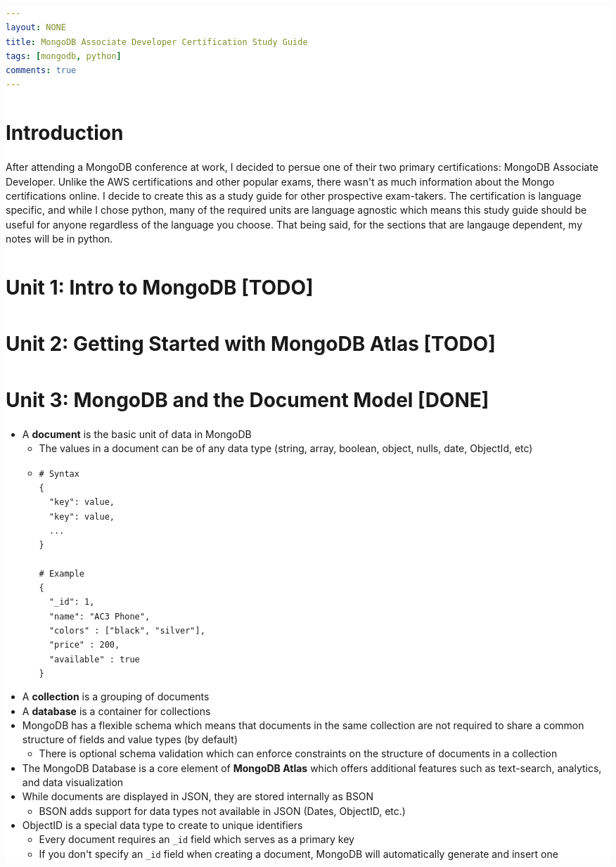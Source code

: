 ```yaml
---
layout: NONE
title: MongoDB Associate Developer Certification Study Guide
tags: [mongodb, python]
comments: true
---
```

# Introduction
After attending a MongoDB conference at work, I decided to persue one of their two primary certifications: MongoDB Associate Developer. Unlike the AWS certifications and other popular exams, there wasn't as much information about the Mongo certifications online. I decide to create this as a study guide for other prospective exam-takers. The certification is language specific, and while I chose python, many of the required units are language agnostic which means this study guide should be useful for anyone regardless of the language you choose. That being said, for the sections that are langauge dependent, my notes will be in python.

# Unit 1: Intro to MongoDB [TODO]
# Unit 2: Getting Started with MongoDB Atlas [TODO]
# Unit 3: MongoDB and the Document Model [DONE]
* A **document** is the basic unit of data in MongoDB
  * The values in a document can be of any data type (string, array, boolean, object, nulls, date, ObjectId, etc)
  * ```
    # Syntax
    {
      "key": value,
      "key": value,
      ...
    }

    # Example
    {
      "_id": 1,
      "name": "AC3 Phone",
      "colors" : ["black", "silver"],
      "price" : 200,
      "available" : true
    }
    ```
* A **collection** is a grouping of documents
* A **database** is a container for collections
* MongoDB has a flexible schema which means that documents in the same collection are not required to share a common structure of fields and value types (by default)
  * There is optional schema validation which can enforce constraints on the structure of documents in a collection
* The MongoDB Database is a core element of **MongoDB Atlas** which offers additional features such as text-search, analytics, and data visualization
* While documents are displayed in JSON, they are stored internally as BSON
  * BSON adds support for data types not available in JSON (Dates, ObjectID, etc.)
* ObjectID is a special data type to create to unique identifiers
  * Every document requires an `_id` field which serves as a primary key
  * If you don't specify an `_id` field when creating a document, MongoDB will automatically generate and insert one
